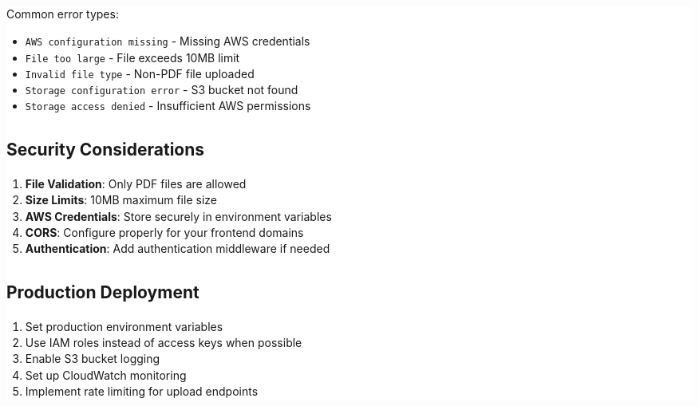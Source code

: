 Common error types:
- `AWS configuration missing` - Missing AWS credentials
- `File too large` - File exceeds 10MB limit
- `Invalid file type` - Non-PDF file uploaded
- `Storage configuration error` - S3 bucket not found
- `Storage access denied` - Insufficient AWS permissions

## Security Considerations

1. **File Validation**: Only PDF files are allowed
2. **Size Limits**: 10MB maximum file size
3. **AWS Credentials**: Store securely in environment variables
4. **CORS**: Configure properly for your frontend domains
5. **Authentication**: Add authentication middleware if needed

## Production Deployment

1. Set production environment variables
2. Use IAM roles instead of access keys when possible
3. Enable S3 bucket logging
4. Set up CloudWatch monitoring
5. Implement rate limiting for upload endpoints
